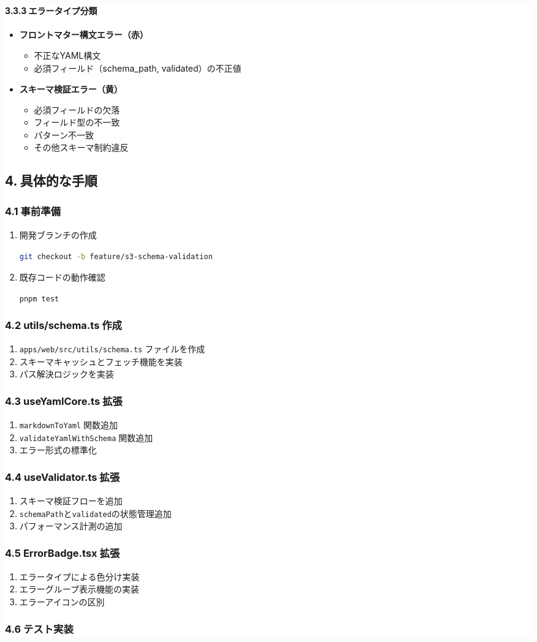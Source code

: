 #### 3.3.3 エラータイプ分類

- **フロントマター構文エラー（赤）**

  - 不正なYAML構文
  - 必須フィールド（schema_path, validated）の不正値

- **スキーマ検証エラー（黄）**
  - 必須フィールドの欠落
  - フィールド型の不一致
  - パターン不一致
  - その他スキーマ制約違反

## 4. 具体的な手順

### 4.1 事前準備

1. 開発ブランチの作成

   ```bash
   git checkout -b feature/s3-schema-validation
   ```

2. 既存コードの動作確認

   ```bash
   pnpm test
   ```

### 4.2 utils/schema.ts 作成

1. `apps/web/src/utils/schema.ts` ファイルを作成
2. スキーマキャッシュとフェッチ機能を実装
3. パス解決ロジックを実装

### 4.3 useYamlCore.ts 拡張

1. `markdownToYaml` 関数追加
2. `validateYamlWithSchema` 関数追加
3. エラー形式の標準化

### 4.4 useValidator.ts 拡張

1. スキーマ検証フローを追加
2. `schemaPath`と`validated`の状態管理追加
3. パフォーマンス計測の追加

### 4.5 ErrorBadge.tsx 拡張

1. エラータイプによる色分け実装
2. エラーグループ表示機能の実装
3. エラーアイコンの区別

### 4.6 テスト実装
